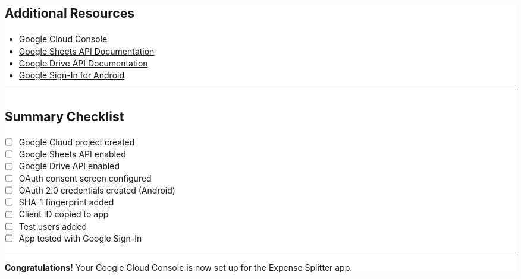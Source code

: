 
## Additional Resources

- [Google Cloud Console](https://console.cloud.google.com)
- [Google Sheets API Documentation](https://developers.google.com/sheets/api)
- [Google Drive API Documentation](https://developers.google.com/drive/api)
- [Google Sign-In for Android](https://developers.google.com/identity/sign-in/android)

---

## Summary Checklist

- [ ] Google Cloud project created
- [ ] Google Sheets API enabled
- [ ] Google Drive API enabled
- [ ] OAuth consent screen configured
- [ ] OAuth 2.0 credentials created (Android)
- [ ] SHA-1 fingerprint added
- [ ] Client ID copied to app
- [ ] Test users added
- [ ] App tested with Google Sign-In

---

**Congratulations!** Your Google Cloud Console is now set up for the Expense Splitter app.
